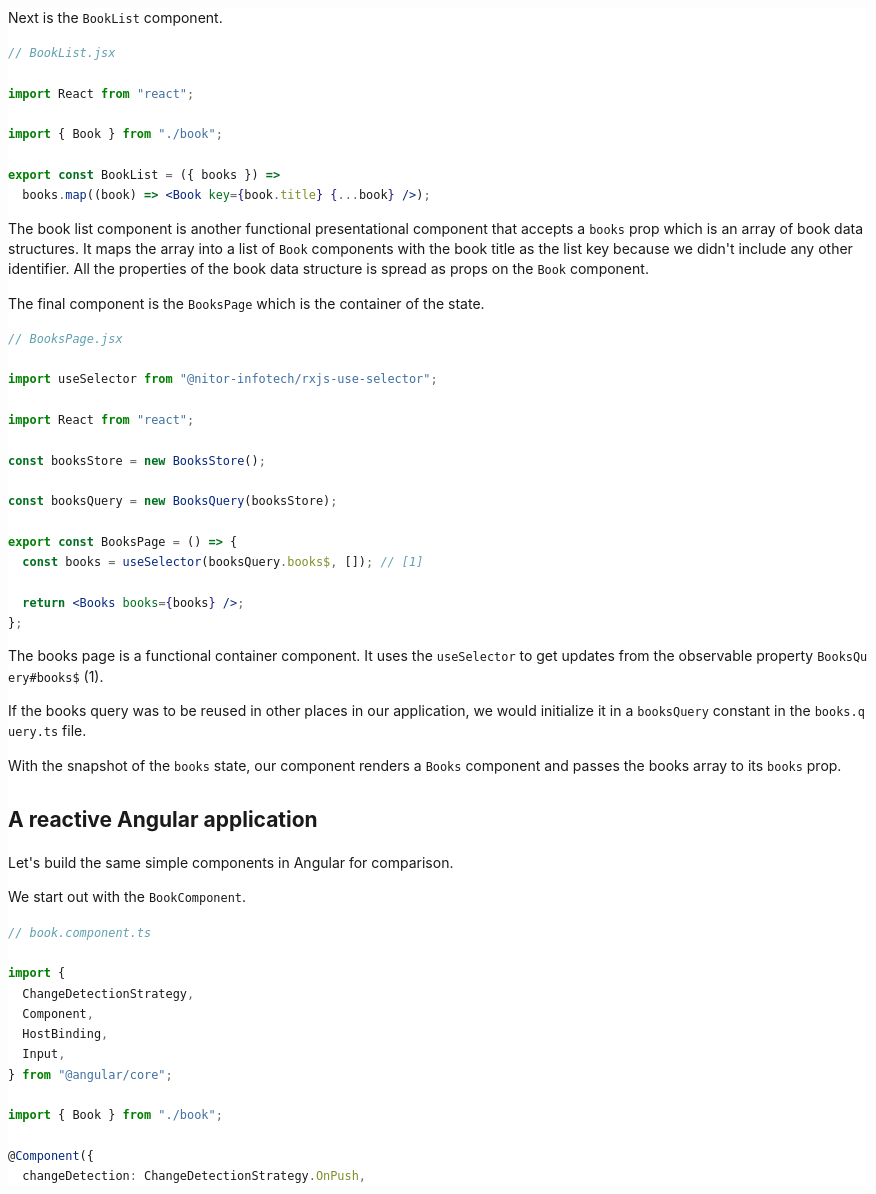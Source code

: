 Next is the `BookList` component.

```jsx
// BookList.jsx

import React from "react";

import { Book } from "./book";

export const BookList = ({ books }) =>
  books.map((book) => <Book key={book.title} {...book} />);
```

The book list component is another functional presentational component that accepts a `books` prop which is an array of book data structures. It maps the array into a list of `Book` components with the book title as the list key because we didn't include any other identifier. All the properties of the book data structure is spread as props on the `Book` component.

The final component is the `BooksPage` which is the container of the state.

```jsx
// BooksPage.jsx

import useSelector from "@nitor-infotech/rxjs-use-selector";

import React from "react";

const booksStore = new BooksStore();

const booksQuery = new BooksQuery(booksStore);

export const BooksPage = () => {
  const books = useSelector(booksQuery.books$, []); // [1]

  return <Books books={books} />;
};
```

The books page is a functional container component. It uses the `useSelector` to get updates from the observable property `BooksQuery#books$` (1).

If the books query was to be reused in other places in our application, we would initialize it in a `booksQuery` constant in the `books.query.ts` file.

With the snapshot of the `books` state, our component renders a `Books` component and passes the books array to its `books` prop.

## A reactive Angular application

Let's build the same simple components in Angular for comparison.

We start out with the `BookComponent`.

```typescript
// book.component.ts

import {
  ChangeDetectionStrategy,
  Component,
  HostBinding,
  Input,
} from "@angular/core";

import { Book } from "./book";

@Component({
  changeDetection: ChangeDetectionStrategy.OnPush,

```